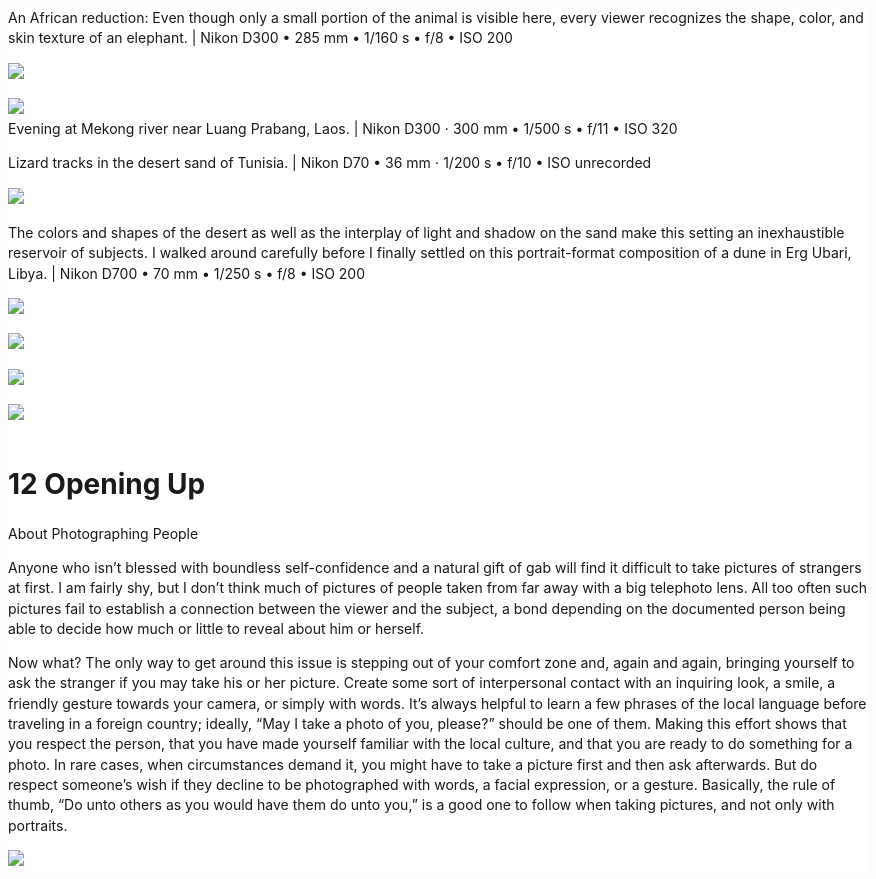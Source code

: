 An African reduction: Even though only a small portion of the animal is visible here, every viewer recognizes the shape, color, and skin texture of an elephant. | Nikon D300 • 285 mm • 1/160 s • f/8 • ISO 200

![](img/ca3496592faf371128b21e842c75398cfc9a582d84db01e02f5bb15a216a10e4.jpg)

![](img/a4a344c2cb81393e5a8e4d0bcde26da1768d864b3459c571c8eb344c40c53029.jpg)  
Evening at Mekong river near Luang Prabang, Laos. | Nikon D300 $\cdot$ 300 mm • 1/500 s • f/11 • ISO 320

Lizard tracks in the desert sand of Tunisia. | Nikon D70 • 36 mm $\cdot$ 1/200 s • f/10 • ISO unrecorded

![](img/93880b4c40e3315dcb6316679b72875d3938147123408342e56828ed5c545396.jpg)

The colors and shapes of the desert as well as the interplay of light and shadow on the sand make this setting an inexhaustible reservoir of subjects. I walked around carefully before I finally settled on this portrait-format composition of a dune in Erg Ubari, Libya. | Nikon D700 • 70 mm • 1/250 s • f/8 • ISO 200

![](img/14226e7d4238e8dbe774b656ab29a727140a310c055ed13eaaee5ebebba2fc92.jpg)

![](img/79838e9fbddd281cf3f713b9d377568bd22cdc9a62f929753b60f7d8d5234912.jpg)

![](img/e292fbaef078d2714f99bf51e9955c63c722e1d23a03fbc1d417a9e6f266b086.jpg)

![](img/f9ea5d736dfb99bae7c3b29bc46c86b2d4dbe13b0b009bb69dc4edab557eee7d.jpg)

# 12 Opening Up

About Photographing People

Anyone who isn’t blessed with boundless self-confidence and a natural gift of gab will find it difficult to take pictures of strangers at first. I am fairly shy, but I don’t think much of pictures of people taken from far away with a big telephoto lens. All too often such pictures fail to establish a connection between the viewer and the subject, a bond depending on the documented person being able to decide how much or little to reveal about him or herself.

Now what? The only way to get around this issue is stepping out of your comfort zone and, again and again, bringing yourself to ask the stranger if you may take his or her picture. Create some sort of interpersonal contact with an inquiring look, a smile, a friendly gesture towards your camera, or simply with words. It’s always helpful to learn a few phrases of the local language before traveling in a foreign country; ideally, “May I take a photo of you, please?” should be one of them. Making this effort shows that you respect the person, that you have made yourself familiar with the local culture, and that you are ready to do something for a photo. In rare cases, when circumstances demand it, you might have to take a picture first and then ask afterwards. But do respect someone’s wish if they decline to be photographed with words, a facial expression, or a gesture. Basically, the rule of thumb, “Do unto others as you would have them do unto you,” is a good one to follow when taking pictures, and not only with portraits.

![](img/eb7e68f4b37f94a345f782f2a32e60823a345e7a905772002d1a8185b49f467c.jpg)
